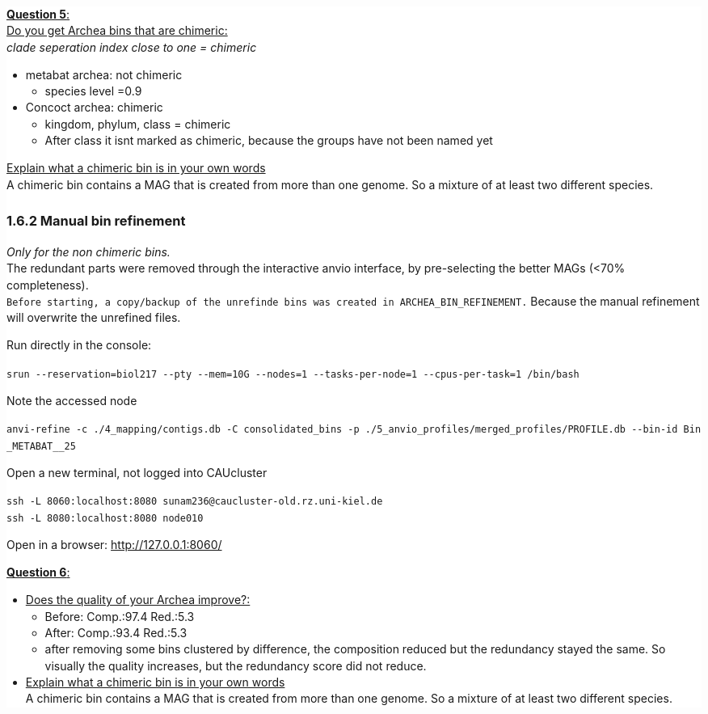 **<u>Question 5**: <br> 
Do you get Archea bins that are chimeric:</u><br>
  *clade seperation index close to one = chimeric* <br>
* metabat archea: not chimeric <br>
  * species level =0.9 <br>
* Concoct archea: chimeric  <br>
  * kingdom, phylum, class = chimeric
  * After class it isnt marked as chimeric, because the groups have not been named yet

<u>Explain what a chimeric bin is in your own words</u><br>
  A chimeric bin contains a MAG that is created from more than one genome. So a mixture of at least two different species.

### 1.6.2 Manual bin refinement
*Only for the non chimeric bins.* <br>
The redundant parts were removed through the interactive anvio interface, by pre-selecting the better MAGs (<70% completeness). <br>
`Before starting, a copy/backup of the unrefinde bins was created in ARCHEA_BIN_REFINEMENT.` Because the manual refinement will overwrite the unrefined files.

Run directly in the console:
```
srun --reservation=biol217 --pty --mem=10G --nodes=1 --tasks-per-node=1 --cpus-per-task=1 /bin/bash
```
Note the accessed node
```
anvi-refine -c ./4_mapping/contigs.db -C consolidated_bins -p ./5_anvio_profiles/merged_profiles/PROFILE.db --bin-id Bin_METABAT__25
```
Open a new terminal, not logged into CAUcluster
```
ssh -L 8060:localhost:8080 sunam236@caucluster-old.rz.uni-kiel.de
ssh -L 8080:localhost:8080 node010
```
Open in a browser:  http://127.0.0.1:8060/

**<u>Question 6**: <br> 
* Does the quality of your Archea
 improve?:</u><br>
    * Before: Comp.:97.4   Red.:5.3
    * After:  Comp.:93.4   Red.:5.3
    * after removing some bins clustered by difference, the composition reduced but the redundancy stayed the same. So visually the quality increases, but the redundancy score did not reduce.
* <u>Explain what a chimeric bin is in your own words</u><br>
  A chimeric bin contains a MAG that is created from more than one genome. So a mixture of at least two different species.